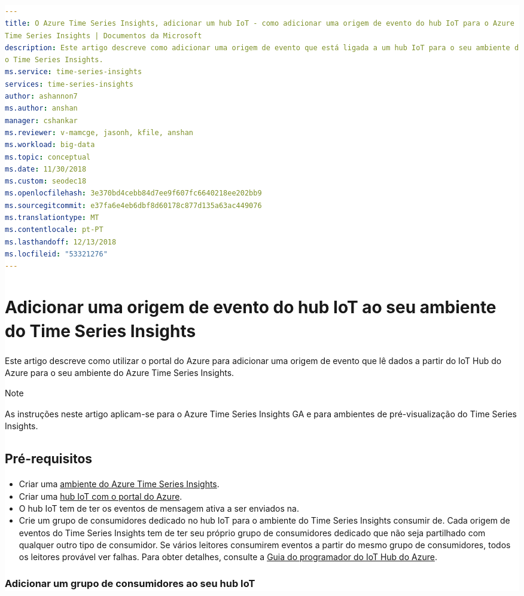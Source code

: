 ```yaml
---
title: O Azure Time Series Insights, adicionar um hub IoT - como adicionar uma origem de evento do hub IoT para o Azure Time Series Insights | Documentos da Microsoft
description: Este artigo descreve como adicionar uma origem de evento que está ligada a um hub IoT para o seu ambiente do Time Series Insights.
ms.service: time-series-insights
services: time-series-insights
author: ashannon7
ms.author: anshan
manager: cshankar
ms.reviewer: v-mamcge, jasonh, kfile, anshan
ms.workload: big-data
ms.topic: conceptual
ms.date: 11/30/2018
ms.custom: seodec18
ms.openlocfilehash: 3e370bd4cebb84d7ee9f607fc6640218ee202bb9
ms.sourcegitcommit: e37fa6e4eb6dbf8d60178c877d135a63ac449076
ms.translationtype: MT
ms.contentlocale: pt-PT
ms.lasthandoff: 12/13/2018
ms.locfileid: "53321276"
---
```

# <a name="add-an-iot-hub-event-source-to-your-time-series-insights-environment"></a>Adicionar uma origem de evento do hub IoT ao seu ambiente do Time Series Insights

Este artigo descreve como utilizar o portal do Azure para adicionar uma origem de evento que lê dados a partir do IoT Hub do Azure para o seu ambiente do Azure Time Series Insights.

> [!NOTE]
> As instruções neste artigo aplicam-se para o Azure Time Series Insights GA e para ambientes de pré-visualização do Time Series Insights.

## <a name="prerequisites"></a>Pré-requisitos

* Criar uma [ambiente do Azure Time Series Insights](time-series-insights-update-create-environment.md).
* Criar uma [hub IoT com o portal do Azure](../iot-hub/iot-hub-create-through-portal.md).
* O hub IoT tem de ter os eventos de mensagem ativa a ser enviados na.
* Crie um grupo de consumidores dedicado no hub IoT para o ambiente do Time Series Insights consumir de. Cada origem de eventos do Time Series Insights tem de ter seu próprio grupo de consumidores dedicado que não seja partilhado com qualquer outro tipo de consumidor. Se vários leitores consumirem eventos a partir do mesmo grupo de consumidores, todos os leitores provável ver falhas. Para obter detalhes, consulte a [Guia do programador do IoT Hub do Azure](../iot-hub/iot-hub-devguide.md).

### <a name="add-a-consumer-group-to-your-iot-hub"></a>Adicionar um grupo de consumidores ao seu hub IoT


[1]: media/time-series-insights-how-to-add-an-event-source-iothub/iothub_one.png
[2]: media/time-series-insights-how-to-add-an-event-source-iothub/iothub_two.png
[3]: media/time-series-insights-how-to-add-an-event-source-iothub/iothub_three.png
[4]: media/time-series-insights-how-to-add-an-event-source-iothub/iothub_four.png
[5]: media/time-series-insights-how-to-add-an-event-source-iothub/iothub_five.png